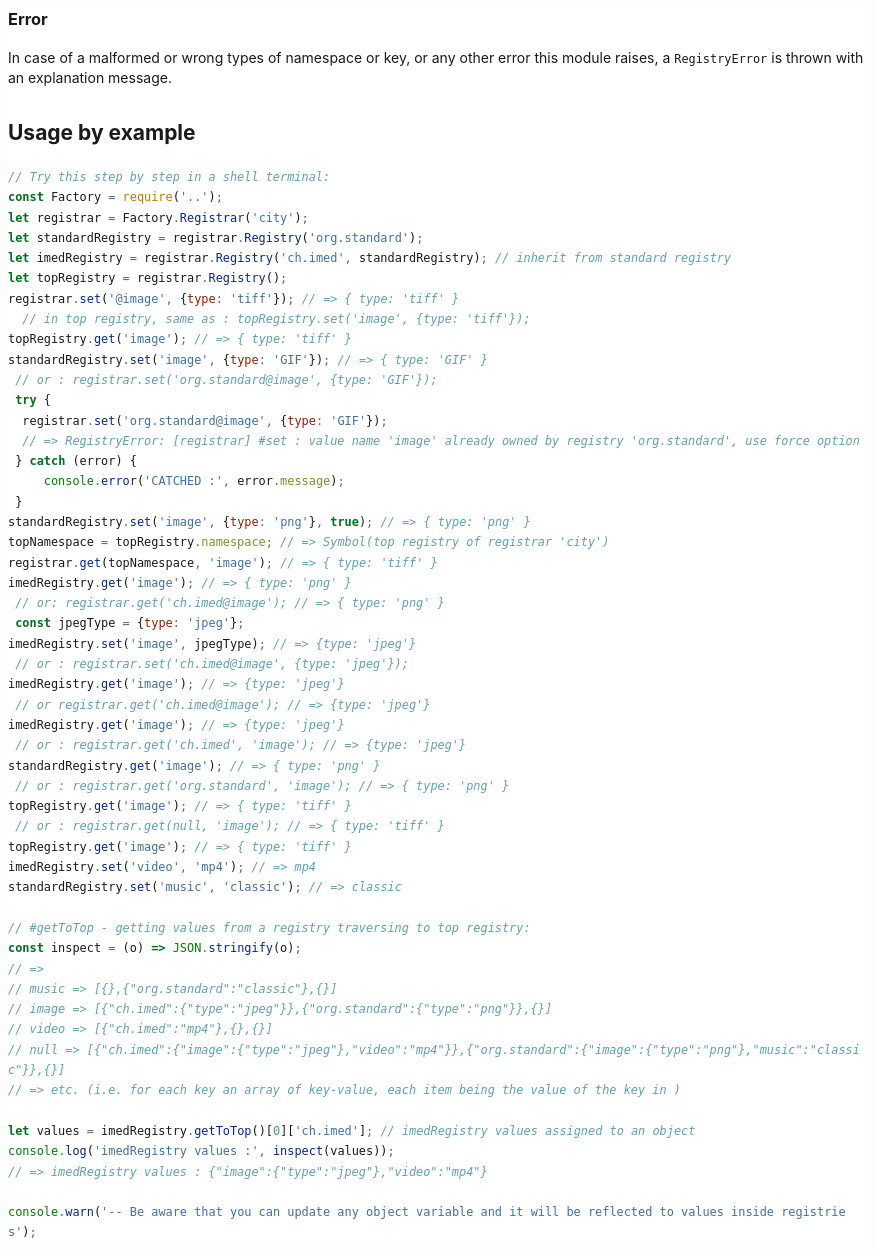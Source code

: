 ### Error

In case of a malformed or wrong types of namespace or key, or any other error this module raises, a `RegistryError` is thrown with an explanation message.

## Usage by example ##

```js
// Try this step by step in a shell terminal:
const Factory = require('..');
let registrar = Factory.Registrar('city');
let standardRegistry = registrar.Registry('org.standard');
let imedRegistry = registrar.Registry('ch.imed', standardRegistry); // inherit from standard registry
let topRegistry = registrar.Registry();
registrar.set('@image', {type: 'tiff'}); // => { type: 'tiff' }
  // in top registry, same as : topRegistry.set('image', {type: 'tiff'});
topRegistry.get('image'); // => { type: 'tiff' }
standardRegistry.set('image', {type: 'GIF'}); // => { type: 'GIF' }
 // or : registrar.set('org.standard@image', {type: 'GIF'});
 try {
  registrar.set('org.standard@image', {type: 'GIF'});
  // => RegistryError: [registrar] #set : value name 'image' already owned by registry 'org.standard', use force option
 } catch (error) {
	 console.error('CATCHED :', error.message);
 }
standardRegistry.set('image', {type: 'png'}, true); // => { type: 'png' }
topNamespace = topRegistry.namespace; // => Symbol(top registry of registrar 'city')
registrar.get(topNamespace, 'image'); // => { type: 'tiff' }
imedRegistry.get('image'); // => { type: 'png' }
 // or: registrar.get('ch.imed@image'); // => { type: 'png' }
 const jpegType = {type: 'jpeg'};
imedRegistry.set('image', jpegType); // => {type: 'jpeg'}
 // or : registrar.set('ch.imed@image', {type: 'jpeg'});
imedRegistry.get('image'); // => {type: 'jpeg'}
 // or registrar.get('ch.imed@image'); // => {type: 'jpeg'}
imedRegistry.get('image'); // => {type: 'jpeg'}
 // or : registrar.get('ch.imed', 'image'); // => {type: 'jpeg'}
standardRegistry.get('image'); // => { type: 'png' }
 // or : registrar.get('org.standard', 'image'); // => { type: 'png' }
topRegistry.get('image'); // => { type: 'tiff' }
 // or : registrar.get(null, 'image'); // => { type: 'tiff' }
topRegistry.get('image'); // => { type: 'tiff' }
imedRegistry.set('video', 'mp4'); // => mp4
standardRegistry.set('music', 'classic'); // => classic

// #getToTop - getting values from a registry traversing to top registry:
const inspect = (o) => JSON.stringify(o);
// =>
// music => [{},{"org.standard":"classic"},{}]
// image => [{"ch.imed":{"type":"jpeg"}},{"org.standard":{"type":"png"}},{}]
// video => [{"ch.imed":"mp4"},{},{}]
// null => [{"ch.imed":{"image":{"type":"jpeg"},"video":"mp4"}},{"org.standard":{"image":{"type":"png"},"music":"classic"}},{}]
// => etc. (i.e. for each key an array of key-value, each item being the value of the key in )

let values = imedRegistry.getToTop()[0]['ch.imed']; // imedRegistry values assigned to an object
console.log('imedRegistry values :', inspect(values));
// => imedRegistry values : {"image":{"type":"jpeg"},"video":"mp4"}

console.warn('-- Be aware that you can update any object variable and it will be reflected to values inside registries');
```